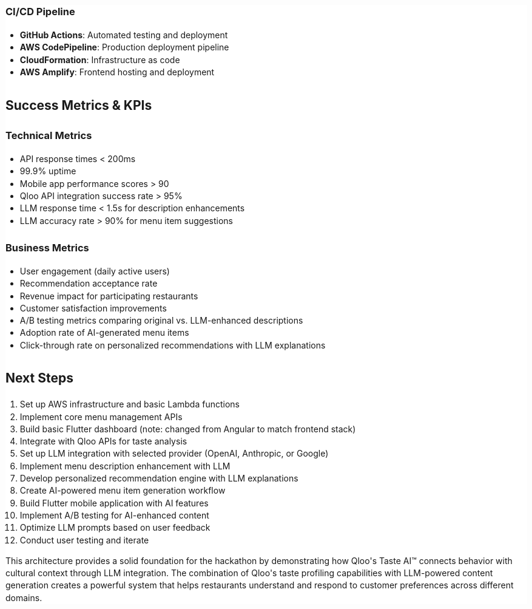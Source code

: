 
### CI/CD Pipeline
- **GitHub Actions**: Automated testing and deployment
- **AWS CodePipeline**: Production deployment pipeline
- **CloudFormation**: Infrastructure as code
- **AWS Amplify**: Frontend hosting and deployment

## Success Metrics & KPIs

### Technical Metrics
- API response times < 200ms
- 99.9% uptime
- Mobile app performance scores > 90
- Qloo API integration success rate > 95%
- LLM response time < 1.5s for description enhancements
- LLM accuracy rate > 90% for menu item suggestions

### Business Metrics
- User engagement (daily active users)
- Recommendation acceptance rate
- Revenue impact for participating restaurants
- Customer satisfaction improvements
- A/B testing metrics comparing original vs. LLM-enhanced descriptions
- Adoption rate of AI-generated menu items
- Click-through rate on personalized recommendations with LLM explanations

## Next Steps

1. Set up AWS infrastructure and basic Lambda functions
2. Implement core menu management APIs
3. Build basic Flutter dashboard (note: changed from Angular to match frontend stack)
4. Integrate with Qloo APIs for taste analysis
5. Set up LLM integration with selected provider (OpenAI, Anthropic, or Google)
6. Implement menu description enhancement with LLM
7. Develop personalized recommendation engine with LLM explanations
8. Create AI-powered menu item generation workflow
9. Build Flutter mobile application with AI features
10. Implement A/B testing for AI-enhanced content
11. Optimize LLM prompts based on user feedback
12. Conduct user testing and iterate

This architecture provides a solid foundation for the hackathon by demonstrating how Qloo's Taste AI™ connects behavior with cultural context through LLM integration. The combination of Qloo's taste profiling capabilities with LLM-powered content generation creates a powerful system that helps restaurants understand and respond to customer preferences across different domains.